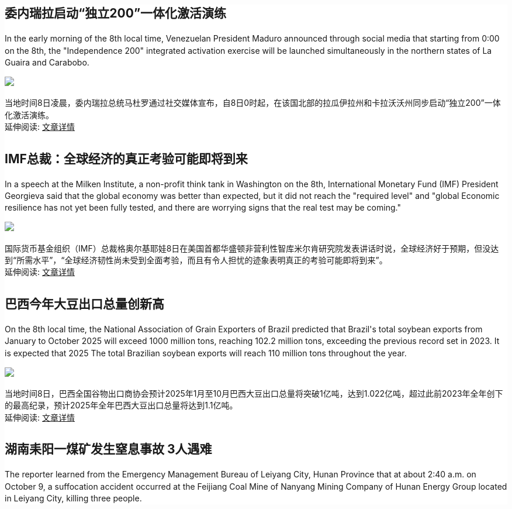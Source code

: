 <qrcode title="成都在全国首创“长幼随学”政策 破解多孩家庭接送难题" image="https://p1.img.cctvpic.com/photoworkspace/2025/10/09/2025100914524518345.jpg" />   

## 委内瑞拉启动“独立200”一体化激活演练   
In the early morning of the 8th local time, Venezuelan President Maduro announced through social media that starting from 0:00 on the 8th, the "Independence 200" integrated activation exercise will be launched simultaneously in the northern states of La Guaira and Carabobo.   

<img src="https://p2.img.cctvpic.com/photoworkspace/2025/10/09/2025100914393336094.jpg" />   

当地时间8日凌晨，委内瑞拉总统马杜罗通过社交媒体宣布，自8日0时起，在该国北部的拉瓜伊拉州和卡拉沃沃州同步启动“独立200”一体化激活演练。   
延伸阅读: [文章详情](https://news.cctv.com/2025/10/09/ARTIZIebrryvuomuljBiTkWe251009.shtml)   

<qrcode title="委内瑞拉启动“独立200”一体化激活演练" image="https://p2.img.cctvpic.com/photoworkspace/2025/10/09/2025100914393336094.jpg" />   

## IMF总裁：全球经济的真正考验可能即将到来   
In a speech at the Milken Institute, a non-profit think tank in Washington on the 8th, International Monetary Fund (IMF) President Georgieva said that the global economy was better than expected, but it did not reach the "required level" and "global Economic resilience has not yet been fully tested, and there are worrying signs that the real test may be coming."   

<img src="https://p2.img.cctvpic.com/photoworkspace/2025/10/09/2025100914371814458.jpg" />   

国际货币基金组织（IMF）总裁格奥尔基耶娃8日在美国首都华盛顿非营利性智库米尔肯研究院发表讲话时说，全球经济好于预期，但没达到“所需水平”，“全球经济韧性尚未受到全面考验，而且有令人担忧的迹象表明真正的考验可能即将到来”。   
延伸阅读: [文章详情](https://news.cctv.com/2025/10/09/ARTIW5nz7Mp2LEKTnjC36Tn2251009.shtml)   

<qrcode title="IMF总裁：全球经济的真正考验可能即将到来" image="https://p2.img.cctvpic.com/photoworkspace/2025/10/09/2025100914371814458.jpg" />   

## 巴西今年大豆出口总量创新高   
On the 8th local time, the National Association of Grain Exporters of Brazil predicted that Brazil's total soybean exports from January to October 2025 will exceed 1000 million tons, reaching 102.2 million tons, exceeding the previous record set in 2023. It is expected that 2025 The total Brazilian soybean exports will reach 110 million tons throughout the year.   

<img src="https://p5.img.cctvpic.com/photoworkspace/2025/10/09/2025100914312141427.jpg" />   

当地时间8日，巴西全国谷物出口商协会预计2025年1月至10月巴西大豆出口总量将突破1亿吨，达到1.022亿吨，超过此前2023年全年创下的最高纪录，预计2025年全年巴西大豆出口总量将达到1.1亿吨。   
延伸阅读: [文章详情](https://news.cctv.com/2025/10/09/ARTIifK2IuscAwEaYhtMTCRS251009.shtml)   

<qrcode title="巴西今年大豆出口总量创新高" image="https://p5.img.cctvpic.com/photoworkspace/2025/10/09/2025100914312141427.jpg" />   

## 湖南耒阳一煤矿发生窒息事故 3人遇难   
The reporter learned from the Emergency Management Bureau of Leiyang City, Hunan Province that at about 2:40 a.m. on October 9, a suffocation accident occurred at the Feijiang Coal Mine of Nanyang Mining Company of Hunan Energy Group located in Leiyang City, killing three people.   
